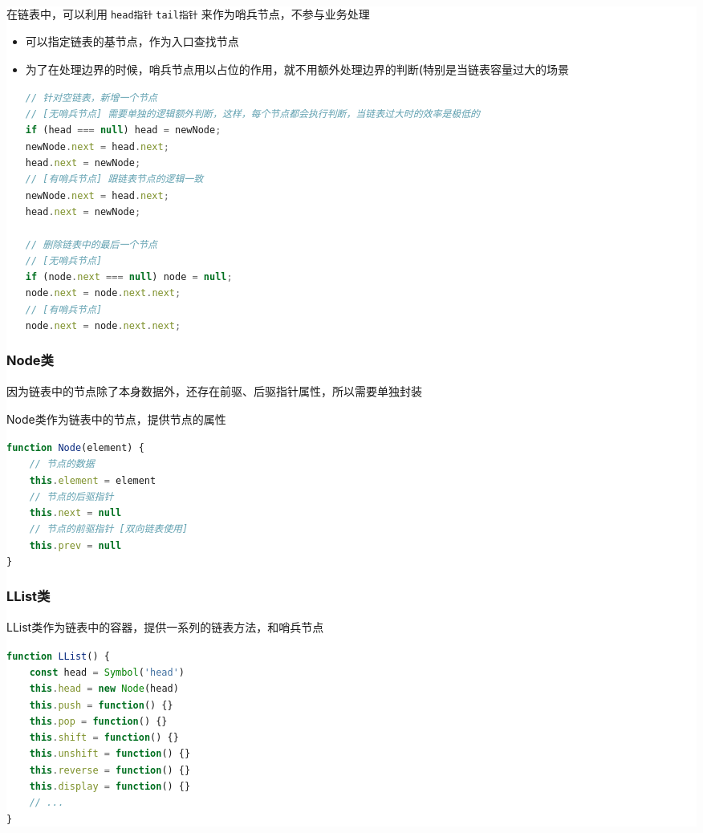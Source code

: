 在链表中，可以利用 `head指针` `tail指针` 来作为哨兵节点，不参与业务处理
- 可以指定链表的基节点，作为入口查找节点
- 为了在处理边界的时候，哨兵节点用以占位的作用，就不用额外处理边界的判断(特别是当链表容量过大的场景

  ```js
  // 针对空链表，新增一个节点
  // [无哨兵节点] 需要单独的逻辑额外判断，这样，每个节点都会执行判断，当链表过大时的效率是极低的
  if (head === null) head = newNode;
  newNode.next = head.next;
  head.next = newNode;
  // [有哨兵节点] 跟链表节点的逻辑一致
  newNode.next = head.next;
  head.next = newNode;

  // 删除链表中的最后一个节点
  // [无哨兵节点]
  if (node.next === null) node = null;
  node.next = node.next.next;
  // [有哨兵节点]
  node.next = node.next.next;
  ```

### Node类
因为链表中的节点除了本身数据外，还存在前驱、后驱指针属性，所以需要单独封装

Node类作为链表中的节点，提供节点的属性
```js
function Node(element) {
    // 节点的数据
    this.element = element
    // 节点的后驱指针
    this.next = null
    // 节点的前驱指针 [双向链表使用]
    this.prev = null
}
```

### LList类
LList类作为链表中的容器，提供一系列的链表方法，和哨兵节点
```js
function LList() {
    const head = Symbol('head')
    this.head = new Node(head)
    this.push = function() {}
    this.pop = function() {}
    this.shift = function() {}
    this.unshift = function() {}
    this.reverse = function() {}
    this.display = function() {}
    // ...
}
```
